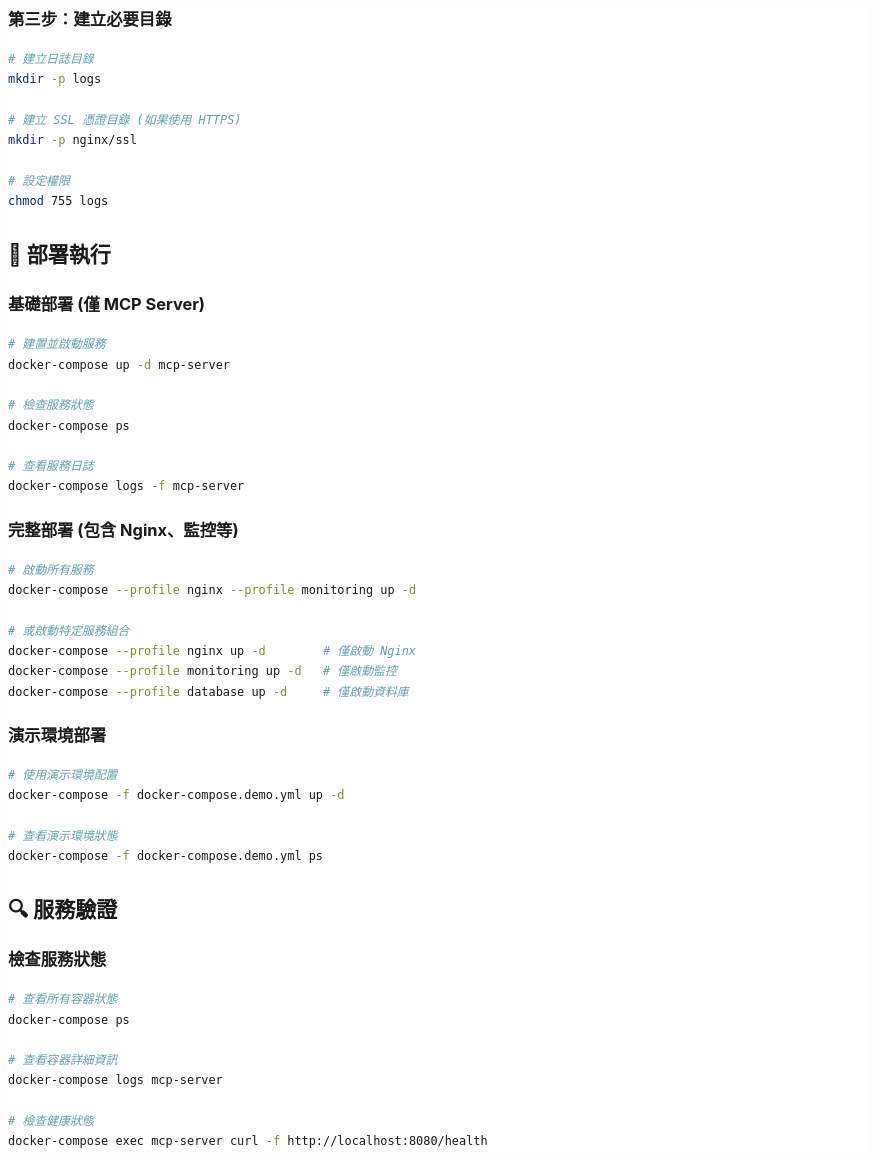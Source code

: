 ### 第三步：建立必要目錄
```bash
# 建立日誌目錄
mkdir -p logs

# 建立 SSL 憑證目錄 (如果使用 HTTPS)
mkdir -p nginx/ssl

# 設定權限
chmod 755 logs
```

## 🚀 部署執行

### 基礎部署 (僅 MCP Server)
```bash
# 建置並啟動服務
docker-compose up -d mcp-server

# 檢查服務狀態
docker-compose ps

# 查看服務日誌
docker-compose logs -f mcp-server
```

### 完整部署 (包含 Nginx、監控等)
```bash
# 啟動所有服務
docker-compose --profile nginx --profile monitoring up -d

# 或啟動特定服務組合
docker-compose --profile nginx up -d        # 僅啟動 Nginx
docker-compose --profile monitoring up -d   # 僅啟動監控
docker-compose --profile database up -d     # 僅啟動資料庫
```

### 演示環境部署
```bash
# 使用演示環境配置
docker-compose -f docker-compose.demo.yml up -d

# 查看演示環境狀態
docker-compose -f docker-compose.demo.yml ps
```

## 🔍 服務驗證

### 檢查服務狀態
```bash
# 查看所有容器狀態
docker-compose ps

# 查看容器詳細資訊
docker-compose logs mcp-server

# 檢查健康狀態
docker-compose exec mcp-server curl -f http://localhost:8080/health
```

